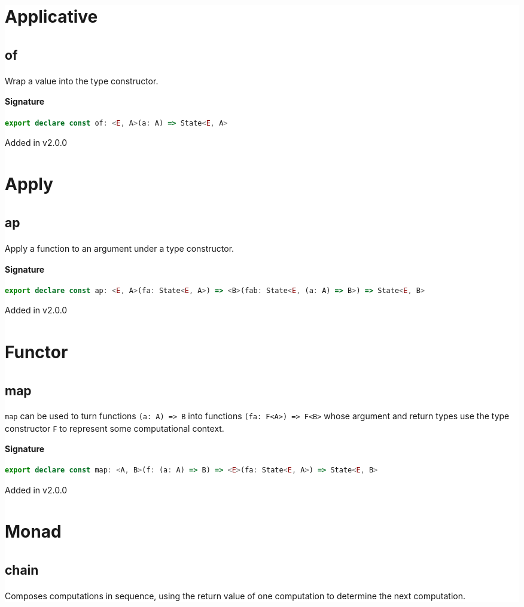 
# Applicative

## of

Wrap a value into the type constructor.

**Signature**

```ts
export declare const of: <E, A>(a: A) => State<E, A>
```

Added in v2.0.0

# Apply

## ap

Apply a function to an argument under a type constructor.

**Signature**

```ts
export declare const ap: <E, A>(fa: State<E, A>) => <B>(fab: State<E, (a: A) => B>) => State<E, B>
```

Added in v2.0.0

# Functor

## map

`map` can be used to turn functions `(a: A) => B` into functions `(fa: F<A>) => F<B>` whose argument and return types
use the type constructor `F` to represent some computational context.

**Signature**

```ts
export declare const map: <A, B>(f: (a: A) => B) => <E>(fa: State<E, A>) => State<E, B>
```

Added in v2.0.0

# Monad

## chain

Composes computations in sequence, using the return value of one computation to determine the next computation.
